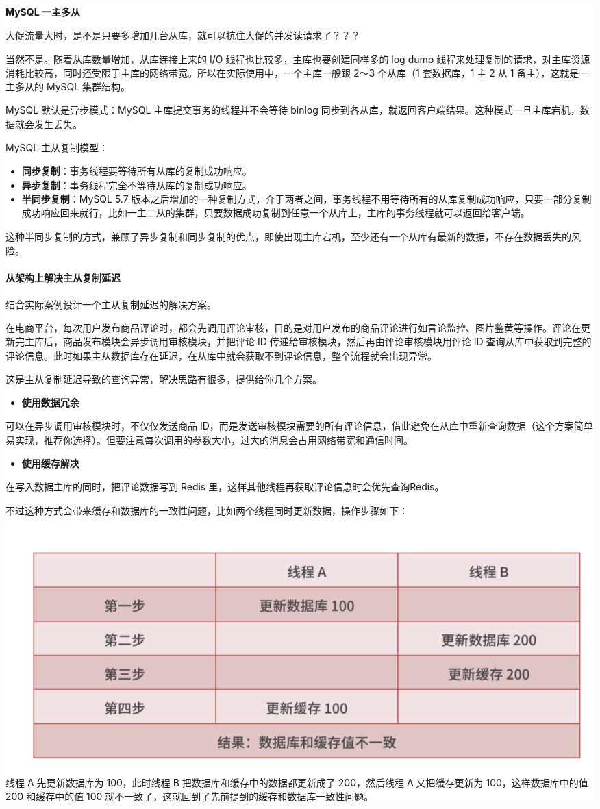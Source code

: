 **MySQL 一主多从**

大促流量大时，是不是只要多增加几台从库，就可以抗住大促的并发读请求了？？？

当然不是。随着从库数量增加，从库连接上来的 I/O 线程也比较多，主库也要创建同样多的 log dump 线程来处理复制的请求，对主库资源消耗比较高，同时还受限于主库的网络带宽。所以在实际使用中，一个主库一般跟 2～3 个从库（1 套数据库，1 主 2 从 1 备主），这就是一主多从的 MySQL 集群结构。

MySQL 默认是异步模式：MySQL 主库提交事务的线程并不会等待 binlog 同步到各从库，就返回客户端结果。这种模式一旦主库宕机，数据就会发生丢失。

MySQL 主从复制模型：

- **同步复制**：事务线程要等待所有从库的复制成功响应。
- **异步复制**：事务线程完全不等待从库的复制成功响应。
- **半同步复制**：MySQL 5.7 版本之后增加的一种复制方式，介于两者之间，事务线程不用等待所有的从库复制成功响应，只要一部分复制成功响应回来就行，比如一主二从的集群，只要数据成功复制到任意一个从库上，主库的事务线程就可以返回给客户端。

这种半同步复制的方式，兼顾了异步复制和同步复制的优点，即使出现主库宕机，至少还有一个从库有最新的数据，不存在数据丢失的风险。

#### 从架构上解决主从复制延迟

结合实际案例设计一个主从复制延迟的解决方案。

在电商平台，每次用户发布商品评论时，都会先调用评论审核，目的是对用户发布的商品评论进行如言论监控、图片鉴黄等操作。评论在更新完主库后，商品发布模块会异步调用审核模块，并把评论 ID 传递给审核模块，然后再由评论审核模块用评论 ID 查询从库中获取到完整的评论信息。此时如果主从数据库存在延迟，在从库中就会获取不到评论信息，整个流程就会出现异常。

这是主从复制延迟导致的查询异常，解决思路有很多，提供给你几个方案。

- **使用数据冗余**

可以在异步调用审核模块时，不仅仅发送商品 ID，而是发送审核模块需要的所有评论信息，借此避免在从库中重新查询数据（这个方案简单易实现，推荐你选择）。但要注意每次调用的参数大小，过大的消息会占用网络带宽和通信时间。

- **使用缓存解决**

在写入数据主库的同时，把评论数据写到 Redis 里，这样其他线程再获取评论信息时会优先查询Redis。

不过这种方式会带来缓存和数据库的一致性问题，比如两个线程同时更新数据，操作步骤如下：

![image-20210829130208740](%E6%95%B0%E6%8D%AE%E5%BA%93%E5%8E%9F%E7%90%86%E4%B8%8E%E8%AE%BE%E8%AE%A1/image-20210829130208740.png)

线程 A 先更新数据库为 100，此时线程 B 把数据库和缓存中的数据都更新成了 200，然后线程 A 又把缓存更新为 100，这样数据库中的值 200 和缓存中的值 100 就不一致了，这就回到了先前提到的缓存和数据库一致性问题。
